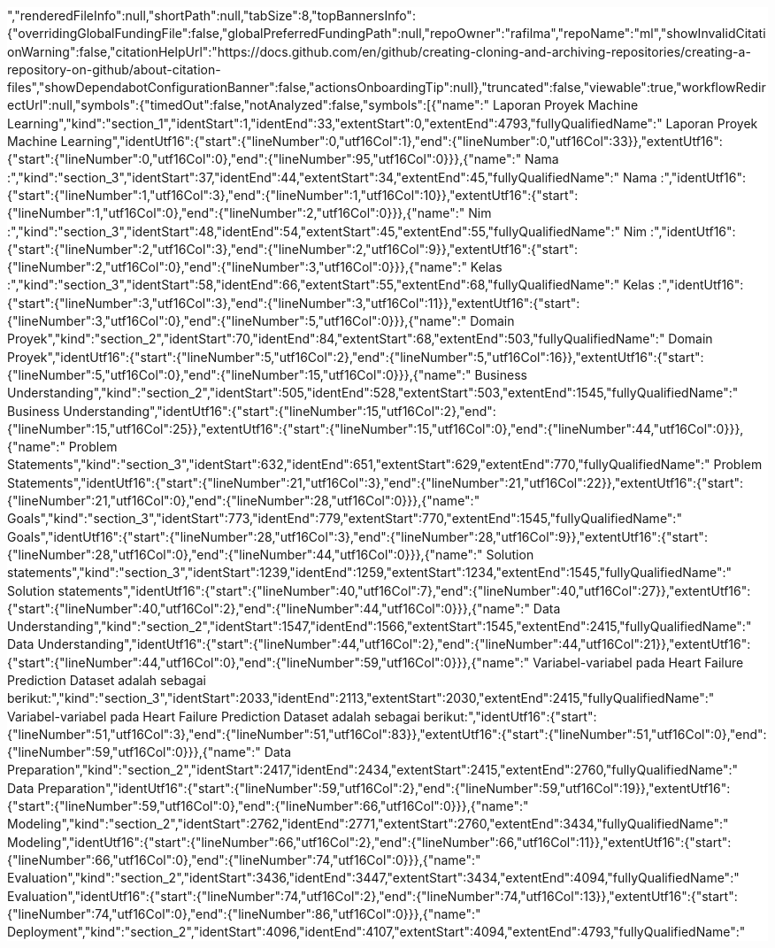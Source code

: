 </article>","renderedFileInfo":null,"shortPath":null,"tabSize":8,"topBannersInfo":{"overridingGlobalFundingFile":false,"globalPreferredFundingPath":null,"repoOwner":"rafilma","repoName":"ml","showInvalidCitationWarning":false,"citationHelpUrl":"https://docs.github.com/en/github/creating-cloning-and-archiving-repositories/creating-a-repository-on-github/about-citation-files","showDependabotConfigurationBanner":false,"actionsOnboardingTip":null},"truncated":false,"viewable":true,"workflowRedirectUrl":null,"symbols":{"timedOut":false,"notAnalyzed":false,"symbols":[{"name":" Laporan Proyek Machine Learning","kind":"section_1","identStart":1,"identEnd":33,"extentStart":0,"extentEnd":4793,"fullyQualifiedName":" Laporan Proyek Machine Learning","identUtf16":{"start":{"lineNumber":0,"utf16Col":1},"end":{"lineNumber":0,"utf16Col":33}},"extentUtf16":{"start":{"lineNumber":0,"utf16Col":0},"end":{"lineNumber":95,"utf16Col":0}}},{"name":" Nama :","kind":"section_3","identStart":37,"identEnd":44,"extentStart":34,"extentEnd":45,"fullyQualifiedName":" Nama :","identUtf16":{"start":{"lineNumber":1,"utf16Col":3},"end":{"lineNumber":1,"utf16Col":10}},"extentUtf16":{"start":{"lineNumber":1,"utf16Col":0},"end":{"lineNumber":2,"utf16Col":0}}},{"name":" Nim :","kind":"section_3","identStart":48,"identEnd":54,"extentStart":45,"extentEnd":55,"fullyQualifiedName":" Nim :","identUtf16":{"start":{"lineNumber":2,"utf16Col":3},"end":{"lineNumber":2,"utf16Col":9}},"extentUtf16":{"start":{"lineNumber":2,"utf16Col":0},"end":{"lineNumber":3,"utf16Col":0}}},{"name":" Kelas :","kind":"section_3","identStart":58,"identEnd":66,"extentStart":55,"extentEnd":68,"fullyQualifiedName":" Kelas :","identUtf16":{"start":{"lineNumber":3,"utf16Col":3},"end":{"lineNumber":3,"utf16Col":11}},"extentUtf16":{"start":{"lineNumber":3,"utf16Col":0},"end":{"lineNumber":5,"utf16Col":0}}},{"name":" Domain Proyek","kind":"section_2","identStart":70,"identEnd":84,"extentStart":68,"extentEnd":503,"fullyQualifiedName":" Domain Proyek","identUtf16":{"start":{"lineNumber":5,"utf16Col":2},"end":{"lineNumber":5,"utf16Col":16}},"extentUtf16":{"start":{"lineNumber":5,"utf16Col":0},"end":{"lineNumber":15,"utf16Col":0}}},{"name":" Business Understanding","kind":"section_2","identStart":505,"identEnd":528,"extentStart":503,"extentEnd":1545,"fullyQualifiedName":" Business Understanding","identUtf16":{"start":{"lineNumber":15,"utf16Col":2},"end":{"lineNumber":15,"utf16Col":25}},"extentUtf16":{"start":{"lineNumber":15,"utf16Col":0},"end":{"lineNumber":44,"utf16Col":0}}},{"name":" Problem Statements","kind":"section_3","identStart":632,"identEnd":651,"extentStart":629,"extentEnd":770,"fullyQualifiedName":" Problem Statements","identUtf16":{"start":{"lineNumber":21,"utf16Col":3},"end":{"lineNumber":21,"utf16Col":22}},"extentUtf16":{"start":{"lineNumber":21,"utf16Col":0},"end":{"lineNumber":28,"utf16Col":0}}},{"name":" Goals","kind":"section_3","identStart":773,"identEnd":779,"extentStart":770,"extentEnd":1545,"fullyQualifiedName":" Goals","identUtf16":{"start":{"lineNumber":28,"utf16Col":3},"end":{"lineNumber":28,"utf16Col":9}},"extentUtf16":{"start":{"lineNumber":28,"utf16Col":0},"end":{"lineNumber":44,"utf16Col":0}}},{"name":" Solution statements","kind":"section_3","identStart":1239,"identEnd":1259,"extentStart":1234,"extentEnd":1545,"fullyQualifiedName":" Solution statements","identUtf16":{"start":{"lineNumber":40,"utf16Col":7},"end":{"lineNumber":40,"utf16Col":27}},"extentUtf16":{"start":{"lineNumber":40,"utf16Col":2},"end":{"lineNumber":44,"utf16Col":0}}},{"name":" Data Understanding","kind":"section_2","identStart":1547,"identEnd":1566,"extentStart":1545,"extentEnd":2415,"fullyQualifiedName":" Data Understanding","identUtf16":{"start":{"lineNumber":44,"utf16Col":2},"end":{"lineNumber":44,"utf16Col":21}},"extentUtf16":{"start":{"lineNumber":44,"utf16Col":0},"end":{"lineNumber":59,"utf16Col":0}}},{"name":" Variabel-variabel pada Heart Failure Prediction Dataset adalah sebagai berikut:","kind":"section_3","identStart":2033,"identEnd":2113,"extentStart":2030,"extentEnd":2415,"fullyQualifiedName":" Variabel-variabel pada Heart Failure Prediction Dataset adalah sebagai berikut:","identUtf16":{"start":{"lineNumber":51,"utf16Col":3},"end":{"lineNumber":51,"utf16Col":83}},"extentUtf16":{"start":{"lineNumber":51,"utf16Col":0},"end":{"lineNumber":59,"utf16Col":0}}},{"name":" Data Preparation","kind":"section_2","identStart":2417,"identEnd":2434,"extentStart":2415,"extentEnd":2760,"fullyQualifiedName":" Data Preparation","identUtf16":{"start":{"lineNumber":59,"utf16Col":2},"end":{"lineNumber":59,"utf16Col":19}},"extentUtf16":{"start":{"lineNumber":59,"utf16Col":0},"end":{"lineNumber":66,"utf16Col":0}}},{"name":" Modeling","kind":"section_2","identStart":2762,"identEnd":2771,"extentStart":2760,"extentEnd":3434,"fullyQualifiedName":" Modeling","identUtf16":{"start":{"lineNumber":66,"utf16Col":2},"end":{"lineNumber":66,"utf16Col":11}},"extentUtf16":{"start":{"lineNumber":66,"utf16Col":0},"end":{"lineNumber":74,"utf16Col":0}}},{"name":" Evaluation","kind":"section_2","identStart":3436,"identEnd":3447,"extentStart":3434,"extentEnd":4094,"fullyQualifiedName":" Evaluation","identUtf16":{"start":{"lineNumber":74,"utf16Col":2},"end":{"lineNumber":74,"utf16Col":13}},"extentUtf16":{"start":{"lineNumber":74,"utf16Col":0},"end":{"lineNumber":86,"utf16Col":0}}},{"name":" Deployment","kind":"section_2","identStart":4096,"identEnd":4107,"extentStart":4094,"extentEnd":4793,"fullyQualifiedName":"
